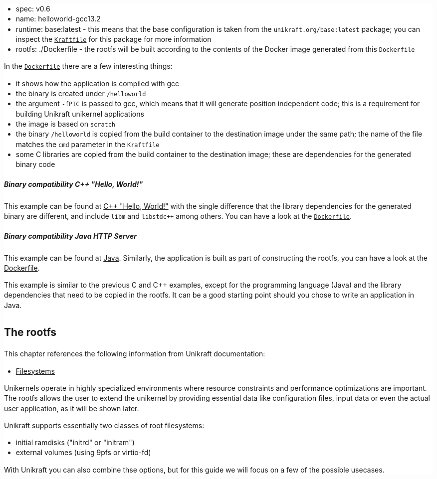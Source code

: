 * spec: v0.6
* name: helloworld-gcc13.2
* runtime: base:latest - this means that the base configuration is taken from the `unikraft.org/base:latest` package; you can inspect the [`Kraftfile`](https://github.com/unikraft/catalog/blob/main/library/base/Kraftfile) for this package for more information
* rootfs: ./Dockerfile - the rootfs will be built according to the contents of the Docker image generated from this `Dockerfile`
 
In the [`Dockerfile`](https://github.com/unikraft/catalog/blob/main/examples/helloworld-gcc13.2/Dockerfile) there are a few interesting things:

* it shows how the application is compiled with gcc
* the binary is created under `/helloworld`
* the argument `-fPIC` is passed to gcc, which means that it will generate position independent code; this is a requirement for building Unikraft unikernel applications
* the image is based on `scratch`
* the binary `/helloworld` is copied from the build container to the destination image under the same path; the name of the file matches the `cmd` parameter in the `Kraftfile`
* some C libraries are copied from the build container to the destination image; these are dependencies for the generated binary code

##### Binary compatibility C++ "Hello, World!"

This example can be found at [C++ "Hello, World!"](https://github.com/unikraft/catalog/tree/main/examples/helloworld-g%2B%2B13.2) with the single difference that the library dependencies for the generated binary are different, and include `libm` and `libstdc++` among others.
You can have a look at the [`Dockerfile`](https://github.com/unikraft/catalog/blob/main/examples/helloworld-g%2B%2B13.2/Dockerfile).

##### Binary compatibility Java HTTP Server

This example can be found at [Java](https://github.com/unikraft/catalog/tree/main/library/java/17).
Similarly, the application is built as part of constructing the rootfs, you can have a look at the [Dockerfile](https://github.com/unikraft/catalog/blob/main/library/java/17/Dockerfile).

This example is similar to the previous C and C++ examples, except for the programming language (Java) and the library dependencies that need to be copied in the rootfs.
It can be a good starting point should you chose to write an application in Java.

## The rootfs

This chapter references the following information from Unikraft documentation:

* [Filesystems](https://unikraft.org/docs/cli/filesystem)

Unikernels operate in highly specialized environments where resource constraints and performance optimizations are important.
The rootfs allows the user to extend the unikernel by providing essential data like configuration files, input data or even the actual user application, as it will be shown later. 

Unikraft supports essentially two classes of root filesystems:
* initial ramdisks ("initrd" or "initram")
* external volumes (using 9pfs or virtio-fd)

With Unikraft you can also combine thse options, but for this guide we will focus on a few of the possible usecases.
